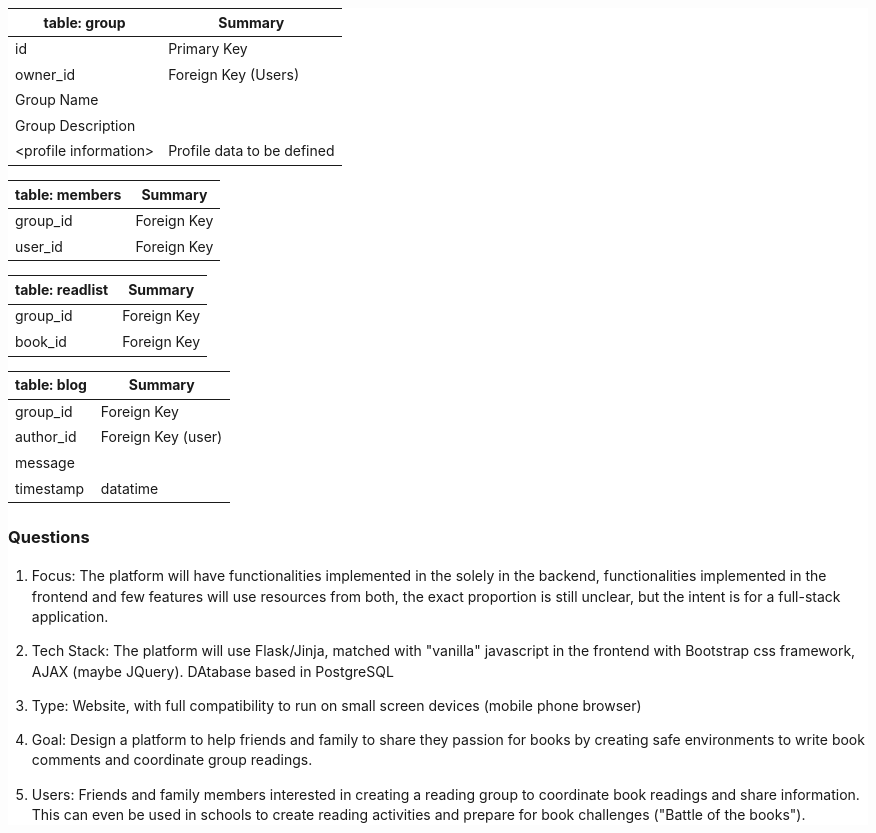 | table: group | Summary|
|---|---|
| id|Primary Key|
|owner_id| Foreign Key (Users)|
|Group Name||
|Group Description||
|\<profile information>| Profile data to be defined|

|table: members | Summary|
|---|---|
|group_id| Foreign Key|
|user_id| Foreign Key|

|table: readlist | Summary|
|---|---|
|group_id| Foreign Key|
|book_id| Foreign Key|

|table: blog | Summary|
|---|---|
|group_id| Foreign Key|
|author_id| Foreign Key (user)|
|message||
|timestamp|datatime|

### Questions

1. Focus:
    The platform will have functionalities implemented in the solely in the backend, functionalities implemented in the frontend and few features will use resources from both, the exact proportion is still unclear, but the intent is for a full-stack application.

2. Tech Stack:
    The platform will use Flask/Jinja, matched with "vanilla" javascript in the frontend with Bootstrap css framework, AJAX (maybe JQuery). DAtabase based in PostgreSQL

3. Type:
    Website, with full compatibility to run on small screen devices (mobile phone browser)

4. Goal:
    Design a platform to help friends and family to share they passion for books by creating safe environments to write book comments and coordinate group readings.

5. Users:
    Friends and family members interested in creating a reading group to coordinate book readings and share information. This can even be used in schools to create reading activities and prepare for book challenges ("Battle of the books").
